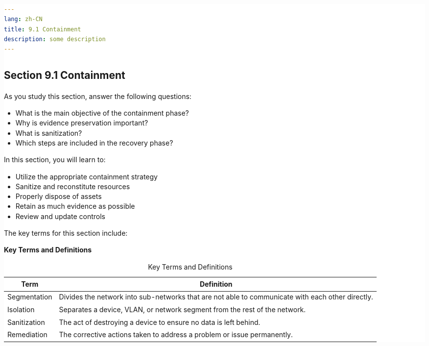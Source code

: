 ```yaml
---
lang: zh-CN
title: 9.1 Containment
description: some description
---
```


## Section 9.1 Containment

As you study this section, answer the following questions:

- What is the main objective of the containment phase?
- Why is evidence preservation important?
- What is sanitization?
- Which steps are included in the recovery phase?

In this section, you will learn to:

- Utilize the appropriate containment strategy
- Sanitize and reconstitute resources
- Properly dispose of assets
- Retain as much evidence as possible
- Review and update controls

The key terms for this section include:

**Key Terms and Definitions**

<table class="terms">
<caption class="fw-bold">
Key Terms and Definitions
</caption>
<thead>
<tr>
  <th>Term</th>
  <th>Definition</th>
</tr>
</thead>
<tbody>
<tr>
  <td>Segmentation</td>
  <td>
    Divides the network into sub-networks that are not able to
    communicate with each other directly.
  </td>
</tr>
<tr>
  <td>Isolation</td>
  <td>
    Separates a device, VLAN, or network segment from the rest of the
    network.
  </td>
</tr>
<tr>
  <td>Sanitization</td>
  <td>
    The act of destroying a device to ensure no data is left behind.
  </td>
</tr>
<tr>
  <td>Remediation</td>
  <td>
    The corrective actions taken to address a problem or issue
    permanently.
  </td>